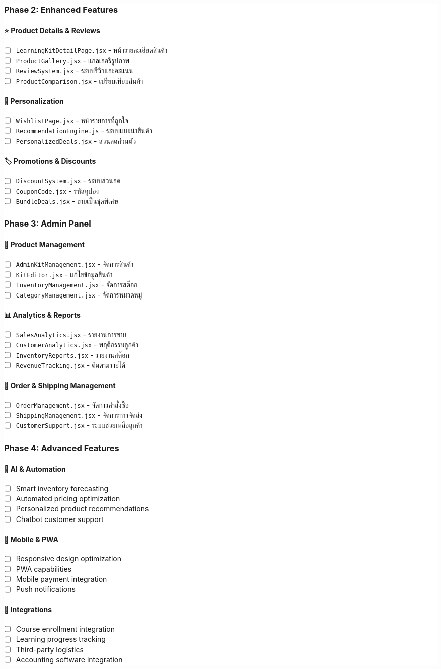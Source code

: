 ### Phase 2: Enhanced Features
#### ⭐ Product Details & Reviews
- [ ] `LearningKitDetailPage.jsx` - หน้ารายละเอียดสินค้า
- [ ] `ProductGallery.jsx` - แกลเลอรีรูปภาพ
- [ ] `ReviewSystem.jsx` - ระบบรีวิวและคะแนน
- [ ] `ProductComparison.jsx` - เปรียบเทียบสินค้า

#### 🎯 Personalization
- [ ] `WishlistPage.jsx` - หน้ารายการที่ถูกใจ
- [ ] `RecommendationEngine.js` - ระบบแนะนำสินค้า
- [ ] `PersonalizedDeals.jsx` - ส่วนลดส่วนตัว

#### 🏷️ Promotions & Discounts
- [ ] `DiscountSystem.jsx` - ระบบส่วนลด
- [ ] `CouponCode.jsx` - รหัสคูปอง
- [ ] `BundleDeals.jsx` - ขายเป็นชุดพิเศษ

### Phase 3: Admin Panel
#### 🔧 Product Management
- [ ] `AdminKitManagement.jsx` - จัดการสินค้า
- [ ] `KitEditor.jsx` - แก้ไขข้อมูลสินค้า
- [ ] `InventoryManagement.jsx` - จัดการสต๊อก
- [ ] `CategoryManagement.jsx` - จัดการหมวดหมู่

#### 📊 Analytics & Reports
- [ ] `SalesAnalytics.jsx` - รายงานการขาย
- [ ] `CustomerAnalytics.jsx` - พฤติกรรมลูกค้า
- [ ] `InventoryReports.jsx` - รายงานสต๊อก
- [ ] `RevenueTracking.jsx` - ติดตามรายได้

#### 🚚 Order & Shipping Management
- [ ] `OrderManagement.jsx` - จัดการคำสั่งซื้อ
- [ ] `ShippingManagement.jsx` - จัดการการจัดส่ง
- [ ] `CustomerSupport.jsx` - ระบบช่วยเหลือลูกค้า

### Phase 4: Advanced Features
#### 🤖 AI & Automation
- [ ] Smart inventory forecasting
- [ ] Automated pricing optimization
- [ ] Personalized product recommendations
- [ ] Chatbot customer support

#### 📱 Mobile & PWA
- [ ] Responsive design optimization
- [ ] PWA capabilities
- [ ] Mobile payment integration
- [ ] Push notifications

#### 🔗 Integrations
- [ ] Course enrollment integration
- [ ] Learning progress tracking
- [ ] Third-party logistics
- [ ] Accounting software integration
